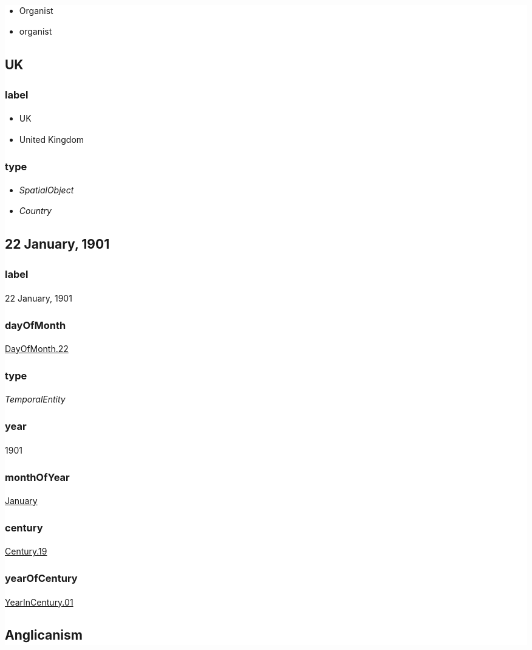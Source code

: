  - Organist

 - organist

## UK

### label

 - UK

 - United Kingdom

### type

 - *SpatialObject*

 - *Country*

## 22 January, 1901

### label


22 January, 1901

### dayOfMonth


[DayOfMonth.22](#DayOfMonth.22)

### type


*TemporalEntity*

### year


1901

### monthOfYear


[January](#January)

### century


[Century.19](#Century.19)

### yearOfCentury


[YearInCentury.01](#YearInCentury.01)

## Anglicanism
